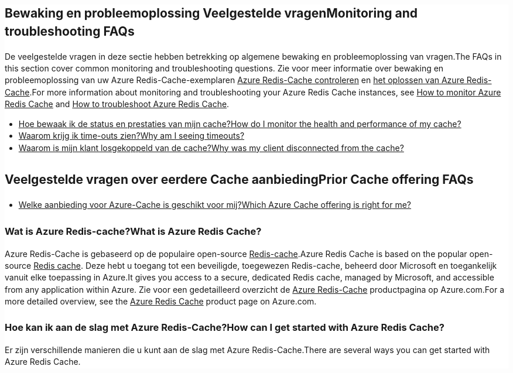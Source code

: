 ## <a name="monitoring-and-troubleshooting-faqs"></a><span data-ttu-id="cc1ff-143">Bewaking en probleemoplossing Veelgestelde vragen</span><span class="sxs-lookup"><span data-stu-id="cc1ff-143">Monitoring and troubleshooting FAQs</span></span>
<span data-ttu-id="cc1ff-144">De veelgestelde vragen in deze sectie hebben betrekking op algemene bewaking en probleemoplossing van vragen.</span><span class="sxs-lookup"><span data-stu-id="cc1ff-144">The FAQs in this section cover common monitoring and troubleshooting questions.</span></span> <span data-ttu-id="cc1ff-145">Zie voor meer informatie over bewaking en probleemoplossing van uw Azure Redis-Cache-exemplaren [Azure Redis-Cache controleren](cache-how-to-monitor.md) en [het oplossen van Azure Redis-Cache](cache-how-to-troubleshoot.md).</span><span class="sxs-lookup"><span data-stu-id="cc1ff-145">For more information about monitoring and troubleshooting your Azure Redis Cache instances, see [How to monitor Azure Redis Cache](cache-how-to-monitor.md) and [How to troubleshoot Azure Redis Cache](cache-how-to-troubleshoot.md).</span></span>

* [<span data-ttu-id="cc1ff-146">Hoe bewaak ik de status en prestaties van mijn cache?</span><span class="sxs-lookup"><span data-stu-id="cc1ff-146">How do I monitor the health and performance of my cache?</span></span>](#how-do-i-monitor-the-health-and-performance-of-my-cache)
* [<span data-ttu-id="cc1ff-147">Waarom krijg ik time-outs zien?</span><span class="sxs-lookup"><span data-stu-id="cc1ff-147">Why am I seeing timeouts?</span></span>](#why-am-i-seeing-timeouts)
* [<span data-ttu-id="cc1ff-148">Waarom is mijn klant losgekoppeld van de cache?</span><span class="sxs-lookup"><span data-stu-id="cc1ff-148">Why was my client disconnected from the cache?</span></span>](#why-was-my-client-disconnected-from-the-cache)

## <a name="prior-cache-offering-faqs"></a><span data-ttu-id="cc1ff-149">Veelgestelde vragen over eerdere Cache aanbieding</span><span class="sxs-lookup"><span data-stu-id="cc1ff-149">Prior Cache offering FAQs</span></span>
* [<span data-ttu-id="cc1ff-150">Welke aanbieding voor Azure-Cache is geschikt voor mij?</span><span class="sxs-lookup"><span data-stu-id="cc1ff-150">Which Azure Cache offering is right for me?</span></span>](#which-azure-cache-offering-is-right-for-me)

### <a name="what-is-azure-redis-cache"></a><span data-ttu-id="cc1ff-151">Wat is Azure Redis-cache?</span><span class="sxs-lookup"><span data-stu-id="cc1ff-151">What is Azure Redis Cache?</span></span>
<span data-ttu-id="cc1ff-152">Azure Redis-Cache is gebaseerd op de populaire open-source [Redis-cache](http://redis.io).</span><span class="sxs-lookup"><span data-stu-id="cc1ff-152">Azure Redis Cache is based on the popular open-source [Redis cache](http://redis.io).</span></span> <span data-ttu-id="cc1ff-153">Deze hebt u toegang tot een beveiligde, toegewezen Redis-cache, beheerd door Microsoft en toegankelijk vanuit elke toepassing in Azure.</span><span class="sxs-lookup"><span data-stu-id="cc1ff-153">It gives you access to a secure, dedicated Redis cache, managed by Microsoft, and accessible from any application within Azure.</span></span> <span data-ttu-id="cc1ff-154">Zie voor een gedetailleerd overzicht de [Azure Redis-Cache](https://azure.microsoft.com/services/cache/) productpagina op Azure.com.</span><span class="sxs-lookup"><span data-stu-id="cc1ff-154">For a more detailed overview, see the [Azure Redis Cache](https://azure.microsoft.com/services/cache/) product page on Azure.com.</span></span>

### <a name="how-can-i-get-started-with-azure-redis-cache"></a><span data-ttu-id="cc1ff-155">Hoe kan ik aan de slag met Azure Redis-Cache?</span><span class="sxs-lookup"><span data-stu-id="cc1ff-155">How can I get started with Azure Redis Cache?</span></span>
<span data-ttu-id="cc1ff-156">Er zijn verschillende manieren die u kunt aan de slag met Azure Redis-Cache.</span><span class="sxs-lookup"><span data-stu-id="cc1ff-156">There are several ways you can get started with Azure Redis Cache.</span></span>
